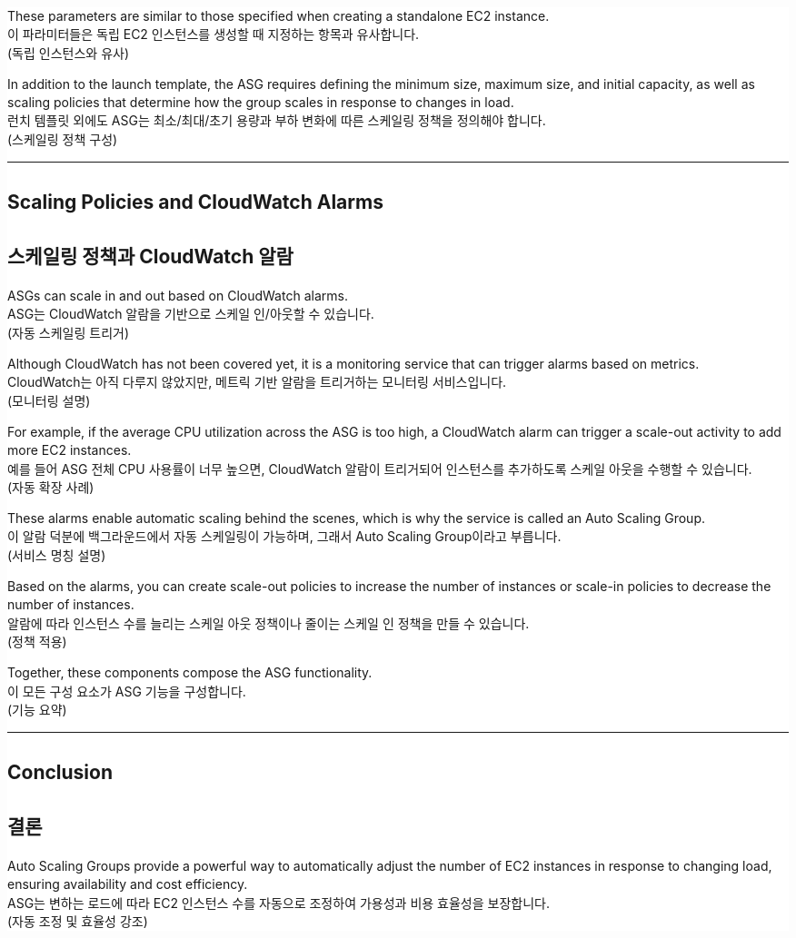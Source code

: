These parameters are similar to those specified when creating a standalone EC2 instance.  
이 파라미터들은 독립 EC2 인스턴스를 생성할 때 지정하는 항목과 유사합니다.  
(독립 인스턴스와 유사)

In addition to the launch template, the ASG requires defining the minimum size, maximum size, and initial capacity, as well as scaling policies that determine how the group scales in response to changes in load.  
런치 템플릿 외에도 ASG는 최소/최대/초기 용량과 부하 변화에 따른 스케일링 정책을 정의해야 합니다.  
(스케일링 정책 구성)

---

## Scaling Policies and CloudWatch Alarms  
## 스케일링 정책과 CloudWatch 알람  

ASGs can scale in and out based on CloudWatch alarms.  
ASG는 CloudWatch 알람을 기반으로 스케일 인/아웃할 수 있습니다.  
(자동 스케일링 트리거)

Although CloudWatch has not been covered yet, it is a monitoring service that can trigger alarms based on metrics.  
CloudWatch는 아직 다루지 않았지만, 메트릭 기반 알람을 트리거하는 모니터링 서비스입니다.  
(모니터링 설명)

For example, if the average CPU utilization across the ASG is too high, a CloudWatch alarm can trigger a scale-out activity to add more EC2 instances.  
예를 들어 ASG 전체 CPU 사용률이 너무 높으면, CloudWatch 알람이 트리거되어 인스턴스를 추가하도록 스케일 아웃을 수행할 수 있습니다.  
(자동 확장 사례)

These alarms enable automatic scaling behind the scenes, which is why the service is called an Auto Scaling Group.  
이 알람 덕분에 백그라운드에서 자동 스케일링이 가능하며, 그래서 Auto Scaling Group이라고 부릅니다.  
(서비스 명칭 설명)

Based on the alarms, you can create scale-out policies to increase the number of instances or scale-in policies to decrease the number of instances.  
알람에 따라 인스턴스 수를 늘리는 스케일 아웃 정책이나 줄이는 스케일 인 정책을 만들 수 있습니다.  
(정책 적용)

Together, these components compose the ASG functionality.  
이 모든 구성 요소가 ASG 기능을 구성합니다.  
(기능 요약)

---

## Conclusion  
## 결론  

Auto Scaling Groups provide a powerful way to automatically adjust the number of EC2 instances in response to changing load, ensuring availability and cost efficiency.  
ASG는 변하는 로드에 따라 EC2 인스턴스 수를 자동으로 조정하여 가용성과 비용 효율성을 보장합니다.  
(자동 조정 및 효율성 강조)
